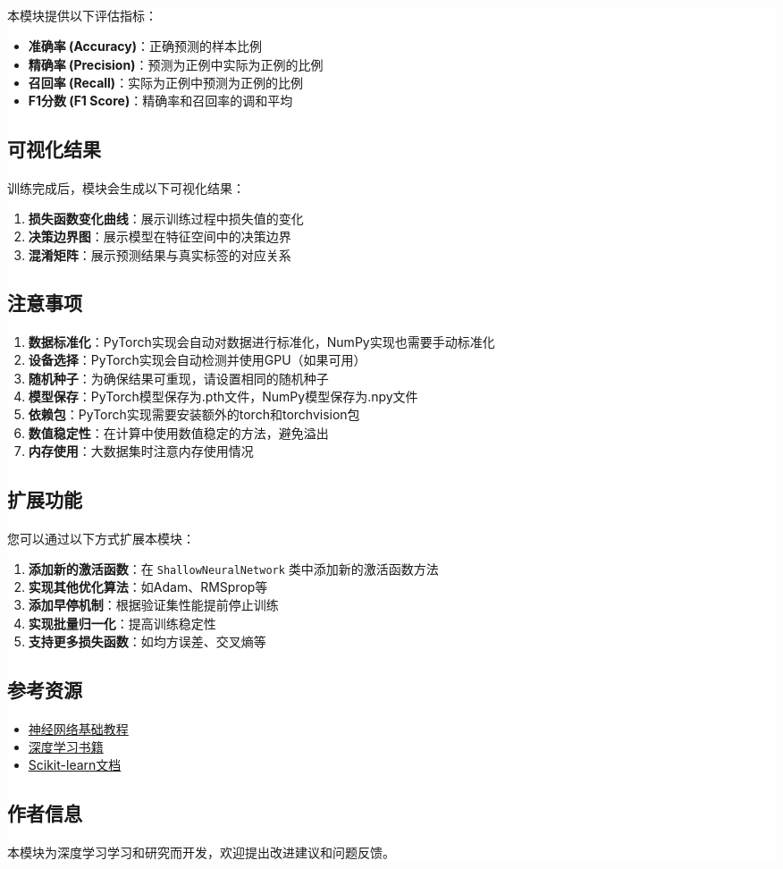 本模块提供以下评估指标：

- **准确率 (Accuracy)**：正确预测的样本比例
- **精确率 (Precision)**：预测为正例中实际为正例的比例
- **召回率 (Recall)**：实际为正例中预测为正例的比例
- **F1分数 (F1 Score)**：精确率和召回率的调和平均

## 可视化结果

训练完成后，模块会生成以下可视化结果：

1. **损失函数变化曲线**：展示训练过程中损失值的变化
2. **决策边界图**：展示模型在特征空间中的决策边界
3. **混淆矩阵**：展示预测结果与真实标签的对应关系

## 注意事项

1. **数据标准化**：PyTorch实现会自动对数据进行标准化，NumPy实现也需要手动标准化
2. **设备选择**：PyTorch实现会自动检测并使用GPU（如果可用）
3. **随机种子**：为确保结果可重现，请设置相同的随机种子
4. **模型保存**：PyTorch模型保存为.pth文件，NumPy模型保存为.npy文件
5. **依赖包**：PyTorch实现需要安装额外的torch和torchvision包
6. **数值稳定性**：在计算中使用数值稳定的方法，避免溢出
7. **内存使用**：大数据集时注意内存使用情况

## 扩展功能

您可以通过以下方式扩展本模块：

1. **添加新的激活函数**：在 `ShallowNeuralNetwork` 类中添加新的激活函数方法
2. **实现其他优化算法**：如Adam、RMSprop等
3. **添加早停机制**：根据验证集性能提前停止训练
4. **实现批量归一化**：提高训练稳定性
5. **支持更多损失函数**：如均方误差、交叉熵等

## 参考资源

- [神经网络基础教程](https://www.coursera.org/learn/neural-networks-deep-learning)
- [深度学习书籍](https://www.deeplearningbook.org/)
- [Scikit-learn文档](https://scikit-learn.org/stable/)

## 作者信息

本模块为深度学习学习和研究而开发，欢迎提出改进建议和问题反馈。